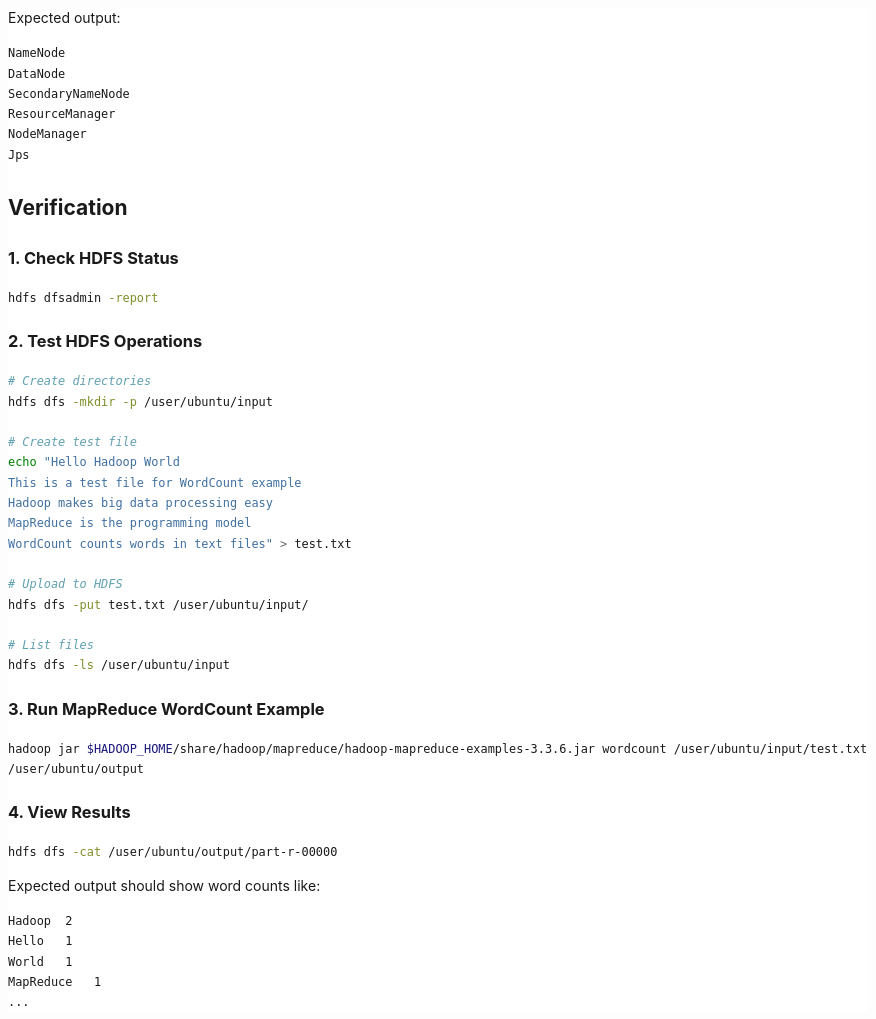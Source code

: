 Expected output:
```
NameNode
DataNode
SecondaryNameNode
ResourceManager
NodeManager
Jps
```

## Verification

### 1. Check HDFS Status

```bash
hdfs dfsadmin -report
```

### 2. Test HDFS Operations

```bash
# Create directories
hdfs dfs -mkdir -p /user/ubuntu/input

# Create test file
echo "Hello Hadoop World
This is a test file for WordCount example
Hadoop makes big data processing easy
MapReduce is the programming model
WordCount counts words in text files" > test.txt

# Upload to HDFS
hdfs dfs -put test.txt /user/ubuntu/input/

# List files
hdfs dfs -ls /user/ubuntu/input
```

### 3. Run MapReduce WordCount Example

```bash
hadoop jar $HADOOP_HOME/share/hadoop/mapreduce/hadoop-mapreduce-examples-3.3.6.jar wordcount /user/ubuntu/input/test.txt /user/ubuntu/output
```

### 4. View Results

```bash
hdfs dfs -cat /user/ubuntu/output/part-r-00000
```

Expected output should show word counts like:
```
Hadoop	2
Hello	1
World	1
MapReduce	1
...
```
